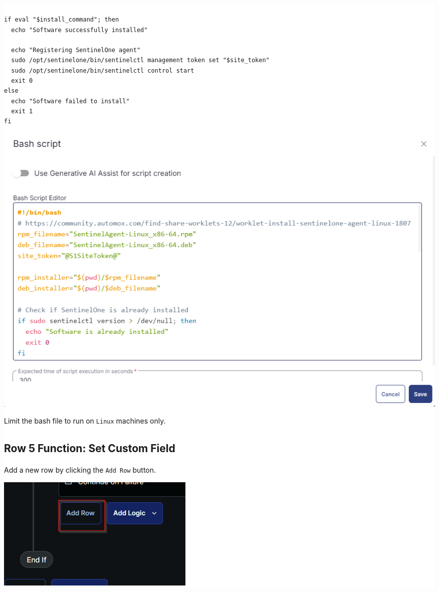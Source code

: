 ```

if eval "$install_command"; then
  echo "Software successfully installed"

  echo "Registering SentinelOne agent"
  sudo /opt/sentinelone/bin/sentinelctl management token set "$site_token"
  sudo /opt/sentinelone/bin/sentinelctl control start
  exit 0
else
  echo "Software failed to install"
  exit 1
fi
```

![Bash Script Execution 2](../../../static/img/SentinelOne-Deployment/image_46.png)

Limit the bash file to run on `Linux` machines only.

## Row 5 Function: Set Custom Field

Add a new row by clicking the `Add Row` button.

![Add Row 5](../../../static/img/SentinelOne-Deployment/image_47.png)
